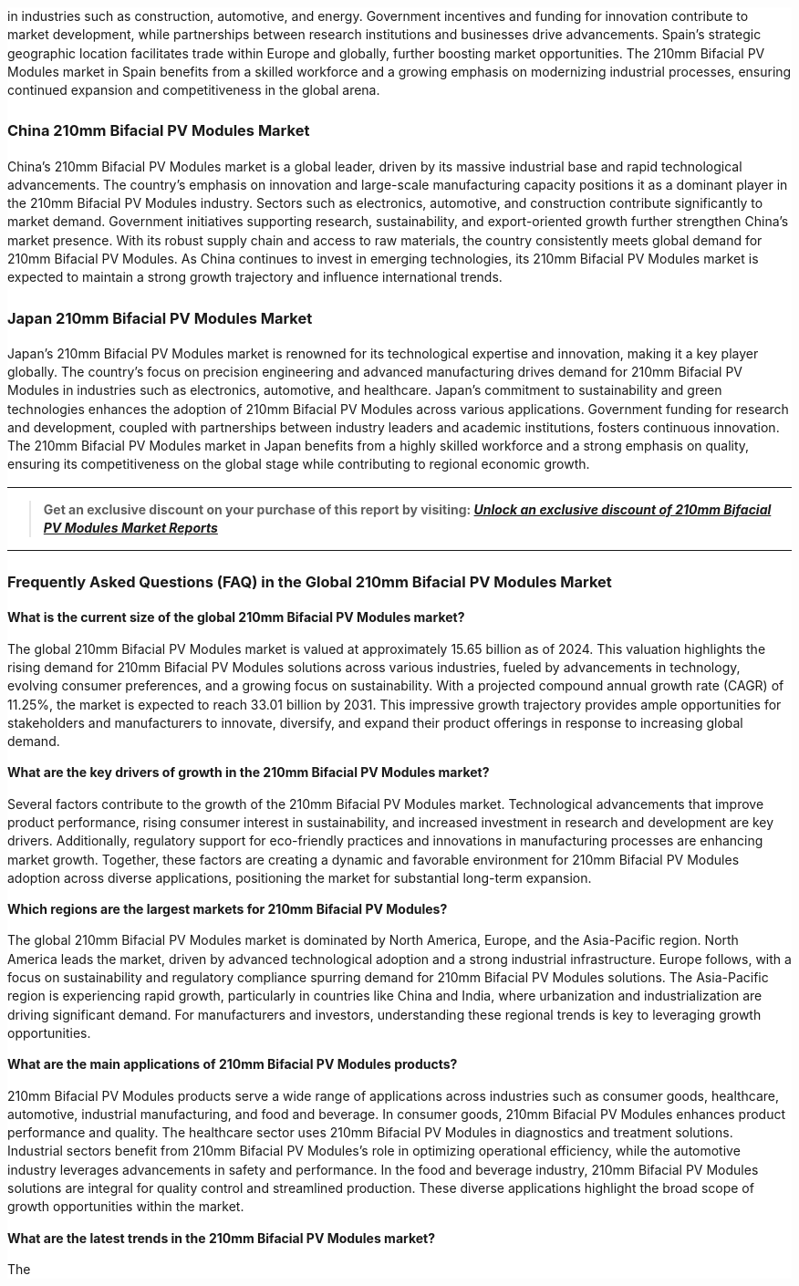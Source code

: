 in industries such as construction, automotive, and energy. Government incentives and funding for innovation contribute to market development, while partnerships between research institutions and businesses drive advancements. Spain&rsquo;s strategic geographic location facilitates trade within Europe and globally, further boosting market opportunities. The 210mm Bifacial PV Modules market in Spain benefits from a skilled workforce and a growing emphasis on modernizing industrial processes, ensuring continued expansion and competitiveness in the global arena.</p><h3>China 210mm Bifacial PV Modules Market</h3><p>China&rsquo;s 210mm Bifacial PV Modules market is a global leader, driven by its massive industrial base and rapid technological advancements. The country&rsquo;s emphasis on innovation and large-scale manufacturing capacity positions it as a dominant player in the 210mm Bifacial PV Modules industry. Sectors such as electronics, automotive, and construction contribute significantly to market demand. Government initiatives supporting research, sustainability, and export-oriented growth further strengthen China&rsquo;s market presence. With its robust supply chain and access to raw materials, the country consistently meets global demand for 210mm Bifacial PV Modules. As China continues to invest in emerging technologies, its 210mm Bifacial PV Modules market is expected to maintain a strong growth trajectory and influence international trends.</p><h3>Japan 210mm Bifacial PV Modules Market</h3><p>Japan&rsquo;s 210mm Bifacial PV Modules market is renowned for its technological expertise and innovation, making it a key player globally. The country&rsquo;s focus on precision engineering and advanced manufacturing drives demand for 210mm Bifacial PV Modules in industries such as electronics, automotive, and healthcare. Japan&rsquo;s commitment to sustainability and green technologies enhances the adoption of 210mm Bifacial PV Modules across various applications. Government funding for research and development, coupled with partnerships between industry leaders and academic institutions, fosters continuous innovation. The 210mm Bifacial PV Modules market in Japan benefits from a highly skilled workforce and a strong emphasis on quality, ensuring its competitiveness on the global stage while contributing to regional economic growth.</p><hr /><blockquote><p><strong>Get an exclusive discount on your purchase of this report by visiting: <em><a href="://marketresearchpulse.com/ask-for-discount/90453?utm_source=Github&amp;utm_medium=0111">Unlock an exclusive discount of 210mm Bifacial PV Modules Market Reports</a></em>&nbsp;</strong></p></blockquote><hr /><h3>Frequently Asked Questions (FAQ) in the Global 210mm Bifacial PV Modules Market</h3><p><strong>What is the current size of the global 210mm Bifacial PV Modules market?</strong></p><p>The global 210mm Bifacial PV Modules market is valued at approximately 15.65 billion as of 2024. This valuation highlights the rising demand for 210mm Bifacial PV Modules solutions across various industries, fueled by advancements in technology, evolving consumer preferences, and a growing focus on sustainability. With a projected compound annual growth rate (CAGR) of 11.25%, the market is expected to reach 33.01 billion by 2031. This impressive growth trajectory provides ample opportunities for stakeholders and manufacturers to innovate, diversify, and expand their product offerings in response to increasing global demand.</p><p><strong>What are the key drivers of growth in the 210mm Bifacial PV Modules market?</strong></p><p>Several factors contribute to the growth of the 210mm Bifacial PV Modules market. Technological advancements that improve product performance, rising consumer interest in sustainability, and increased investment in research and development are key drivers. Additionally, regulatory support for eco-friendly practices and innovations in manufacturing processes are enhancing market growth. Together, these factors are creating a dynamic and favorable environment for 210mm Bifacial PV Modules adoption across diverse applications, positioning the market for substantial long-term expansion.</p><p><strong>Which regions are the largest markets for 210mm Bifacial PV Modules?</strong></p><p>The global 210mm Bifacial PV Modules market is dominated by North America, Europe, and the Asia-Pacific region. North America leads the market, driven by advanced technological adoption and a strong industrial infrastructure. Europe follows, with a focus on sustainability and regulatory compliance spurring demand for 210mm Bifacial PV Modules solutions. The Asia-Pacific region is experiencing rapid growth, particularly in countries like China and India, where urbanization and industrialization are driving significant demand. For manufacturers and investors, understanding these regional trends is key to leveraging growth opportunities.</p><p><strong>What are the main applications of 210mm Bifacial PV Modules products?</strong></p><p>210mm Bifacial PV Modules products serve a wide range of applications across industries such as consumer goods, healthcare, automotive, industrial manufacturing, and food and beverage. In consumer goods, 210mm Bifacial PV Modules enhances product performance and quality. The healthcare sector uses 210mm Bifacial PV Modules in diagnostics and treatment solutions. Industrial sectors benefit from 210mm Bifacial PV Modules&rsquo;s role in optimizing operational efficiency, while the automotive industry leverages advancements in safety and performance. In the food and beverage industry, 210mm Bifacial PV Modules solutions are integral for quality control and streamlined production. These diverse applications highlight the broad scope of growth opportunities within the market.</p><p><strong>What are the latest trends in the 210mm Bifacial PV Modules market?</strong></p><p>The